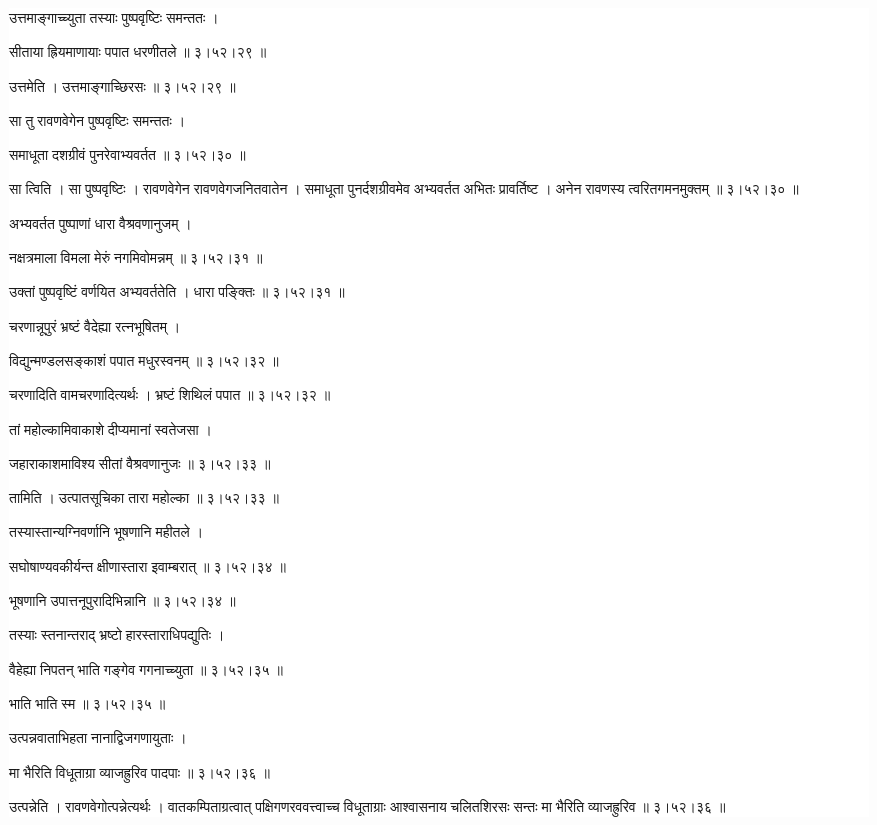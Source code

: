   

उत्तमाङ्गाच्च्युता तस्याः पुष्पवृष्टिः समन्ततः ।  

सीताया ह्रियमाणायाः पपात धरणीतले  ॥  ३।५२।२९  ॥   

उत्तमेति । उत्तमाङ्गाच्छिरसः  ॥  ३।५२।२९  ॥   

  

सा तु रावणवेगेन पुष्पवृष्टिः समन्ततः ।  

समाधूता दशग्रीवं पुनरेवाभ्यवर्तत  ॥  ३।५२।३०  ॥   

सा त्विति । सा पुष्पवृष्टिः । रावणवेगेन रावणवेगजनितवातेन । समाधूता
पुनर्दशग्रीवमेव अभ्यवर्तत अभितः प्रावर्तिष्ट । अनेन रावणस्य
त्वरितगमनमुक्तम्  ॥  ३।५२।३०  ॥   

  

अभ्यवर्तत पुष्पाणां धारा वैश्रवणानुजम् ।  

नक्षत्रमाला विमला मेरुं नगमिवोमन्नम्  ॥  ३।५२।३१  ॥   

उक्तां पुष्पवृष्टिं वर्णयित अभ्यवर्ततेति । धारा पङ्क्तिः  ॥  ३।५२।३१  ॥   

  

चरणान्नूपुरं भ्रष्टं वैदेह्या रत्नभूषितम् ।  

विद्युन्मण्डलसङ्काशं पपात मधुरस्वनम्  ॥  ३।५२।३२  ॥   

चरणादिति वामचरणादित्यर्थः । भ्रष्टं शिथिलं पपात  ॥  ३।५२।३२  ॥   

  

तां महोल्कामिवाकाशे दीप्यमानां स्वतेजसा ।  

जहाराकाशमाविश्य सीतां वैश्रवणानुजः  ॥  ३।५२।३३  ॥   

तामिति । उत्पातसूचिका तारा महोल्का  ॥  ३।५२।३३  ॥   

  

तस्यास्तान्यग्निवर्णानि भूषणानि महीतले ।  

सघोषाण्यवकीर्यन्त क्षीणास्तारा इवाम्बरात्  ॥  ३।५२।३४  ॥   

भूषणानि उपात्तनूपुरादिभिन्नानि  ॥  ३।५२।३४  ॥   

  

तस्याः स्तनान्तराद् भ्रष्टो हारस्ताराधिपद्युतिः ।  

वैहेह्या निपतन् भाति गङ्गेव गगनाच्च्युता  ॥  ३।५२।३५  ॥   

भाति भाति स्म  ॥  ३।५२।३५  ॥   

  

उत्पन्नवाताभिहता नानाद्विजगणायुताः ।  

मा भैरिति विधूताग्रा व्याजह्रुरिव पादपाः  ॥  ३।५२।३६  ॥   

उत्पन्नेति । रावणवेगोत्पन्नेत्यर्थः । वातकम्पिताग्रत्वात्
पक्षिगणरववत्त्वाच्च विधूताग्राः आश्वासनाय चलितशिरसः सन्तः मा भैरिति
व्याजह्रुरिव  ॥  ३।५२।३६  ॥   

  

